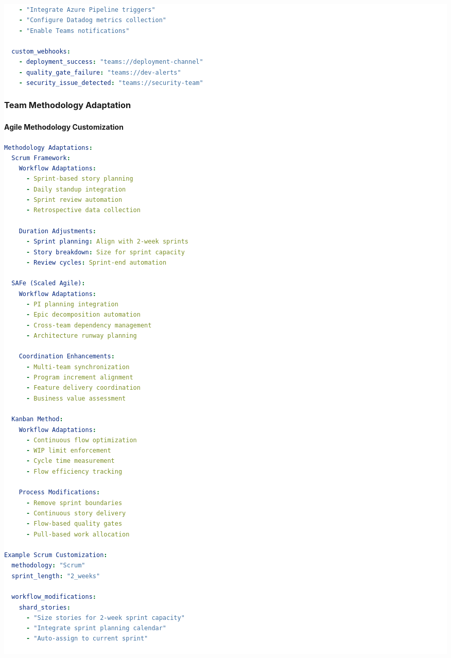```yaml
    - "Integrate Azure Pipeline triggers"
    - "Configure Datadog metrics collection"
    - "Enable Teams notifications"
    
  custom_webhooks:
    - deployment_success: "teams://deployment-channel"
    - quality_gate_failure: "teams://dev-alerts"
    - security_issue_detected: "teams://security-team"
```

### Team Methodology Adaptation

#### Agile Methodology Customization
```yaml
Methodology Adaptations:
  Scrum Framework:
    Workflow Adaptations:
      - Sprint-based story planning
      - Daily standup integration
      - Sprint review automation
      - Retrospective data collection
    
    Duration Adjustments:
      - Sprint planning: Align with 2-week sprints
      - Story breakdown: Size for sprint capacity
      - Review cycles: Sprint-end automation
    
  SAFe (Scaled Agile):
    Workflow Adaptations:
      - PI planning integration
      - Epic decomposition automation
      - Cross-team dependency management
      - Architecture runway planning
    
    Coordination Enhancements:
      - Multi-team synchronization
      - Program increment alignment
      - Feature delivery coordination
      - Business value assessment
    
  Kanban Method:
    Workflow Adaptations:
      - Continuous flow optimization
      - WIP limit enforcement
      - Cycle time measurement
      - Flow efficiency tracking
    
    Process Modifications:
      - Remove sprint boundaries
      - Continuous story delivery
      - Flow-based quality gates
      - Pull-based work allocation

Example Scrum Customization:
  methodology: "Scrum"
  sprint_length: "2_weeks"
  
  workflow_modifications:
    shard_stories:
      - "Size stories for 2-week sprint capacity"
      - "Integrate sprint planning calendar"
      - "Auto-assign to current sprint"
    
```